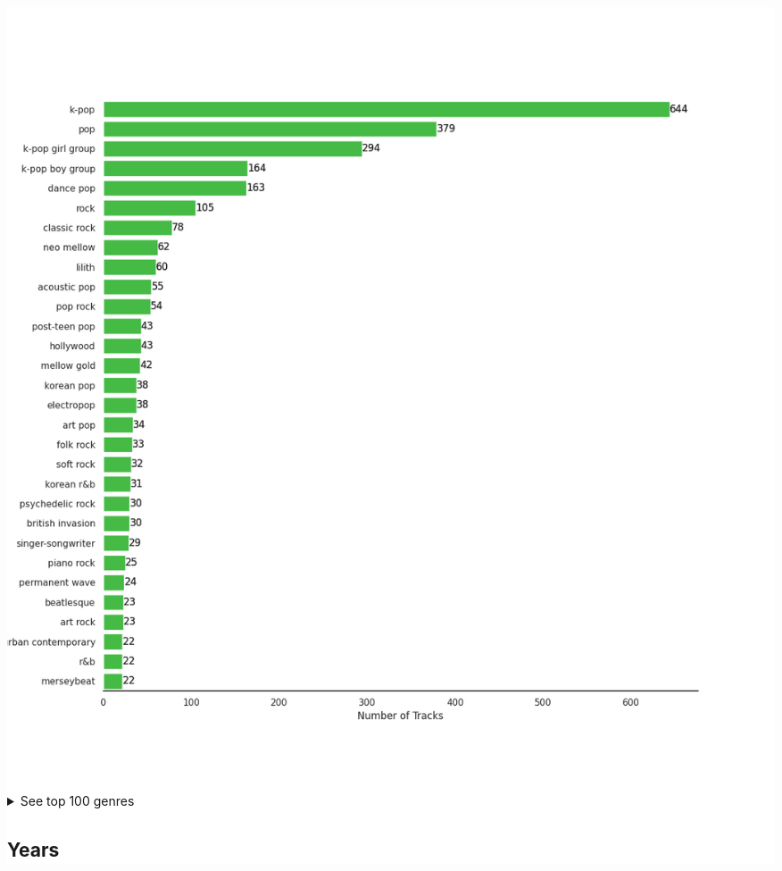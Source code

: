 ![Bar chart of top 30 genres](../../images/playlists/liked_songs/genres.png)


<details><summary>See top 100 genres</summary></details>


## Years

